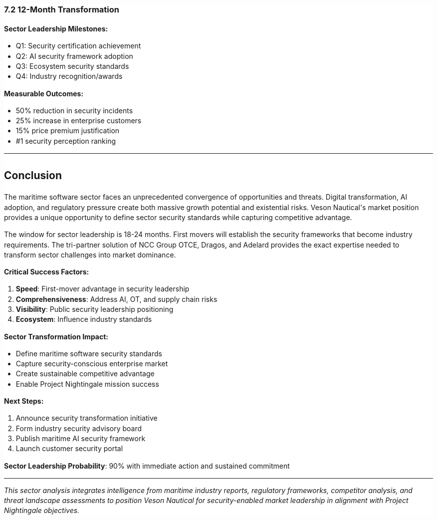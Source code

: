 ### 7.2 12-Month Transformation

**Sector Leadership Milestones:**
- Q1: Security certification achievement
- Q2: AI security framework adoption
- Q3: Ecosystem security standards
- Q4: Industry recognition/awards

**Measurable Outcomes:**
- 50% reduction in security incidents
- 25% increase in enterprise customers
- 15% price premium justification
- #1 security perception ranking

---

## Conclusion

The maritime software sector faces an unprecedented convergence of opportunities and threats. Digital transformation, AI adoption, and regulatory pressure create both massive growth potential and existential risks. Veson Nautical's market position provides a unique opportunity to define sector security standards while capturing competitive advantage.

The window for sector leadership is 18-24 months. First movers will establish the security frameworks that become industry requirements. The tri-partner solution of NCC Group OTCE, Dragos, and Adelard provides the exact expertise needed to transform sector challenges into market dominance.

**Critical Success Factors:**
1. **Speed**: First-mover advantage in security leadership
2. **Comprehensiveness**: Address AI, OT, and supply chain risks
3. **Visibility**: Public security leadership positioning
4. **Ecosystem**: Influence industry standards

**Sector Transformation Impact:**
- Define maritime software security standards
- Capture security-conscious enterprise market
- Create sustainable competitive advantage
- Enable Project Nightingale mission success

**Next Steps:**
1. Announce security transformation initiative
2. Form industry security advisory board
3. Publish maritime AI security framework
4. Launch customer security portal

**Sector Leadership Probability**: 90% with immediate action and sustained commitment

---

*This sector analysis integrates intelligence from maritime industry reports, regulatory frameworks, competitor analysis, and threat landscape assessments to position Veson Nautical for security-enabled market leadership in alignment with Project Nightingale objectives.*